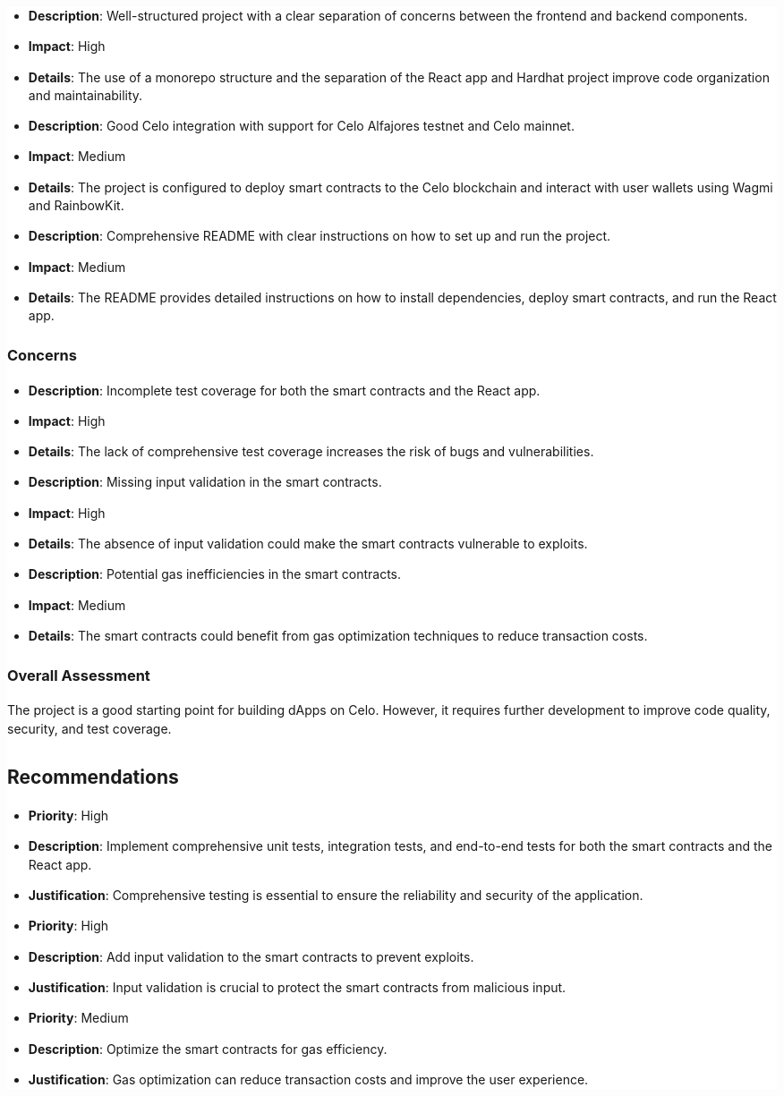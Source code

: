 - **Description**: Well-structured project with a clear separation of concerns between the frontend and backend components.
- **Impact**: High
- **Details**: The use of a monorepo structure and the separation of the React app and Hardhat project improve code organization and maintainability.

- **Description**: Good Celo integration with support for Celo Alfajores testnet and Celo mainnet.
- **Impact**: Medium
- **Details**: The project is configured to deploy smart contracts to the Celo blockchain and interact with user wallets using Wagmi and RainbowKit.

- **Description**: Comprehensive README with clear instructions on how to set up and run the project.
- **Impact**: Medium
- **Details**: The README provides detailed instructions on how to install dependencies, deploy smart contracts, and run the React app.


### Concerns

- **Description**: Incomplete test coverage for both the smart contracts and the React app.
- **Impact**: High
- **Details**: The lack of comprehensive test coverage increases the risk of bugs and vulnerabilities.

- **Description**: Missing input validation in the smart contracts.
- **Impact**: High
- **Details**: The absence of input validation could make the smart contracts vulnerable to exploits.

- **Description**: Potential gas inefficiencies in the smart contracts.
- **Impact**: Medium
- **Details**: The smart contracts could benefit from gas optimization techniques to reduce transaction costs.


### Overall Assessment

The project is a good starting point for building dApps on Celo. However, it requires further development to improve code quality, security, and test coverage.

## Recommendations

- **Priority**: High
- **Description**: Implement comprehensive unit tests, integration tests, and end-to-end tests for both the smart contracts and the React app.
- **Justification**: Comprehensive testing is essential to ensure the reliability and security of the application.

- **Priority**: High
- **Description**: Add input validation to the smart contracts to prevent exploits.
- **Justification**: Input validation is crucial to protect the smart contracts from malicious input.

- **Priority**: Medium
- **Description**: Optimize the smart contracts for gas efficiency.
- **Justification**: Gas optimization can reduce transaction costs and improve the user experience.
